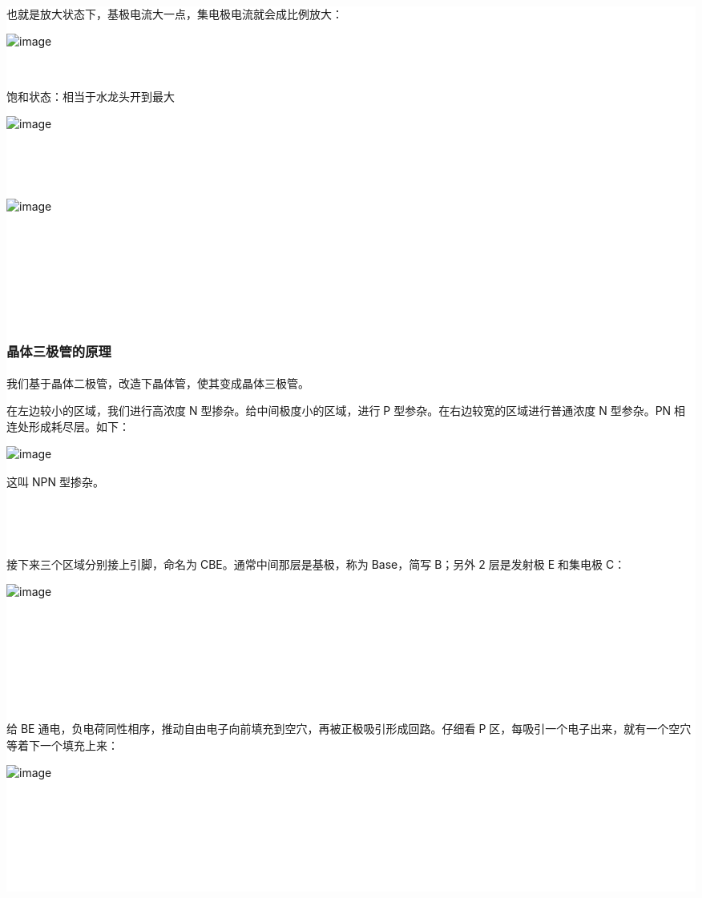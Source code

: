 也就是放大状态下，基极电流大一点，集电极电流就会成比例放大：

![image](https://image.peterjxl.com/blog/image-20220819080302-uom6ohg.png)​

​

饱和状态：相当于水龙头开到最大

![image](https://image.peterjxl.com/blog/image-20220819080339-cx34on2.png)

‍

​

​![image](https://image.peterjxl.com/blog/image-20220819080401-8ux53fl.png)​

‍

‍

‍

‍

### 晶体三极管的原理

我们基于晶体二极管，改造下晶体管，使其变成晶体三极管。

在左边较小的区域，我们进行高浓度 N 型掺杂。给中间极度小的区域，进行 P 型参杂。在右边较宽的区域进行普通浓度 N 型参杂。PN 相连处形成耗尽层。如下：

![image](https://image.peterjxl.com/blog/image-20220818221657-3rklfgv.png)​

这叫 NPN 型掺杂。

‍

‍

接下来三个区域分别接上引脚，命名为 CBE。通常中间那层是基极，称为 Base，简写 B；另外 2 层是发射极 E  和集电极 C：

![image](https://image.peterjxl.com/blog/image-20220819072844-ddz65jq.png)

‍

‍

‍

‍

给 BE 通电，负电荷同性相序，推动自由电子向前填充到空穴，再被正极吸引形成回路。仔细看 P 区，每吸引一个电子出来，就有一个空穴等着下一个填充上来：

![image](https://image.peterjxl.com/blog/image-20220818221849-6l27gcf.png)​

‍

‍

‍

‍
